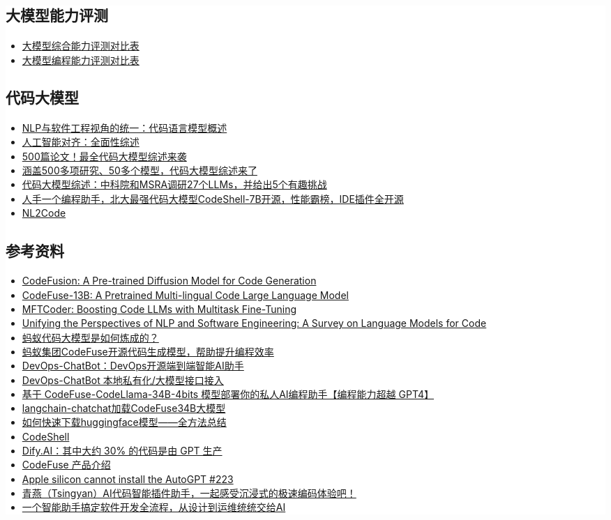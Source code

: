 
## 大模型能力评测
- [大模型综合能力评测对比表](https://www.datalearner.com/ai-models/llm-evaluation)
- [大模型编程能力评测对比表](https://www.datalearner.com/ai-models/llm-coding-evaluation)

## 代码大模型
- [NLP与软件工程视角的统一：代码语言模型概述](https://zhuanlan.zhihu.com/p/676214773)
- [人工智能对齐：全面性综述](https://alignmentsurvey.com/uploads/AI-Alignment-A-Comprehensive-Survey-CN.pdf)
- [500篇论文！最全代码大模型综述来袭](https://developer.aliyun.com/article/1378326)
- [涵盖500多项研究、50多个模型，代码大模型综述来了](https://www.jiqizhixin.com/articles/2023-11-22-8)
- [代码大模型综述：中科院和MSRA调研27个LLMs，并给出5个有趣挑战](https://hub.baai.ac.cn/view/27257)
- [人手一个编程助手，北大最强代码大模型CodeShell-7B开源，性能霸榜，IDE插件全开源](https://36kr.com/p/2480992848074632)
- [NL2Code](https://nl2code.github.io/)


## 参考资料
- [CodeFusion: A Pre-trained Diffusion Model for Code Generation](https://arxiv.org/abs/2310.17680)
- [CodeFuse-13B: A Pretrained Multi-lingual Code Large Language Model](https://arxiv.org/abs/2310.06266)
- [MFTCoder: Boosting Code LLMs with Multitask Fine-Tuning](https://arxiv.org/abs/2311.02303)
- [Unifying the Perspectives of NLP and Software Engineering: A Survey on Language Models for Code](https://arxiv.org/abs/2311.07989)
- [蚂蚁代码大模型是如何炼成的？](https://developer.aliyun.com/article/1416691)
- [蚂蚁集团CodeFuse开源代码生成模型，帮助提升编程效率](https://mp.weixin.qq.com/s/G8HWTV7oin-4SbMitAwglA)
- [DevOps-ChatBot：DevOps开源端到端智能AI助手](https://blog.csdn.net/CodeFuse/article/details/135112354)
- [DevOps-ChatBot 本地私有化/大模型接口接入](https://github.com/codefuse-ai/codefuse-chatbot/blob/main/sources/readme_docs/fastchat.md)
- [基于 CodeFuse-CodeLlama-34B-4bits 模型部署你的私人AI编程助手【编程能力超越 GPT4】](https://www.bingal.com/posts/codefuse-llama.cpp-usage/)
- [langchain-chatchat加载CodeFuse34B大模型](https://zhuanlan.zhihu.com/p/670632799)
- [如何快速下载huggingface模型——全方法总结](https://zhuanlan.zhihu.com/p/663712983)
- [CodeShell](https://github.com/WisdomShell/codeshell)
- [Dify.AI：其中大约 30% 的代码是由 GPT 生产](https://xie.infoq.cn/article/99dc72bd8840b63344aad7f79)
- [CodeFuse 产品介绍](https://codefuse.yuque.com/eoxx1u/codefuse/overview)
- [Apple silicon cannot install the AutoGPT #223](https://github.com/PanQiWei/AutoGPTQ/issues/223)
- [青燕（Tsingyan）AI代码智能插件助手，一起感受沉浸式的极速编码体验吧！](https://mp.weixin.qq.com/s/TUPxsWOH8QdTsve3Gygg7g)
- [一个智能助手搞定软件开发全流程，从设计到运维统统交给AI](https://mp.weixin.qq.com/s/MuPfayYTk9ZW6lcqgMpqKA)
